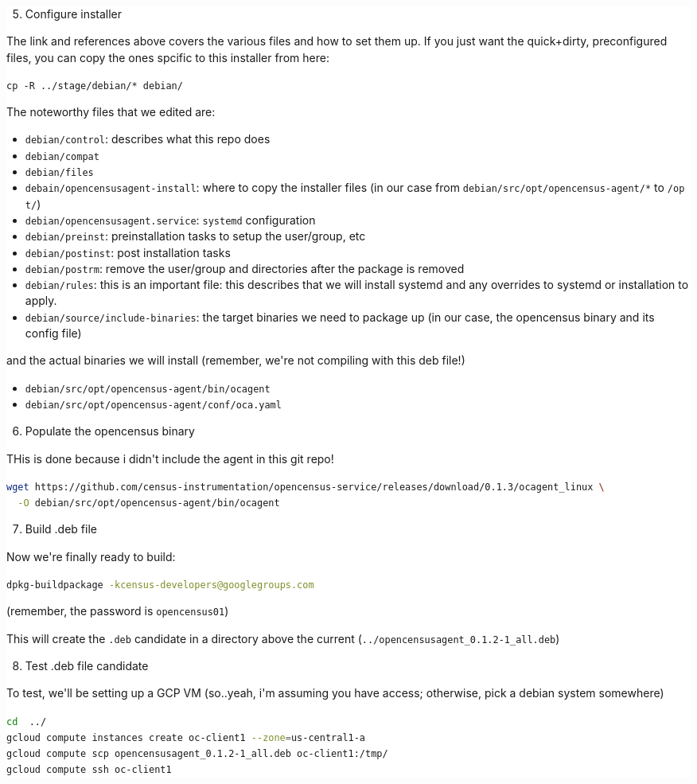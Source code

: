 5) Configure installer

The link and references above covers the various files and how to set them up.  If you just want the quick+dirty, preconfigured files, you can copy the ones spcific to this installer from here:

```
cp -R ../stage/debian/* debian/
```

The noteworthy files that we edited are:

- `debian/control`:  describes what this repo does
- `debian/compat`
- `debian/files`
- `debain/opencensusagent-install`: where to copy the installer files (in our case from `debian/src/opt/opencensus-agent/*` to `/opt/`)
- `debian/opencensusagent.service`: `systemd` configuration
- `debian/preinst`: preinstallation tasks to setup the user/group, etc
- `debian/postinst`: post installation tasks
- `debian/postrm`: remove the user/group and directories after the package is removed
- `debian/rules`: this is an important file:  this describes that we will install systemd and any overrides to systemd or installation to apply.
- `debian/source/include-binaries`:  the target binaries we need to package up (in our case, the opencensus binary and its config file)

and the actual binaries we will install (remember, we're not compiling with this deb file!)
- `debian/src/opt/opencensus-agent/bin/ocagent`
- `debian/src/opt/opencensus-agent/conf/oca.yaml`

6) Populate the opencensus binary

THis is done because i didn't include the agent in this git repo!

```bash
wget https://github.com/census-instrumentation/opencensus-service/releases/download/0.1.3/ocagent_linux \
  -O debian/src/opt/opencensus-agent/bin/ocagent
```

7) Build .deb file

Now we're finally ready to build:

```bash
dpkg-buildpackage -kcensus-developers@googlegroups.com
```
(remember, the password is `opencensus01`)

This will create the `.deb` candidate in a directory above the current (`../opencensusagent_0.1.2-1_all.deb`)

8) Test .deb file candidate

To test, we'll be setting up a GCP VM (so..yeah, i'm assuming you have access; otherwise, pick a debian system somewhere)

```bash
cd  ../
gcloud compute instances create oc-client1 --zone=us-central1-a
gcloud compute scp opencensusagent_0.1.2-1_all.deb oc-client1:/tmp/
gcloud compute ssh oc-client1
```
